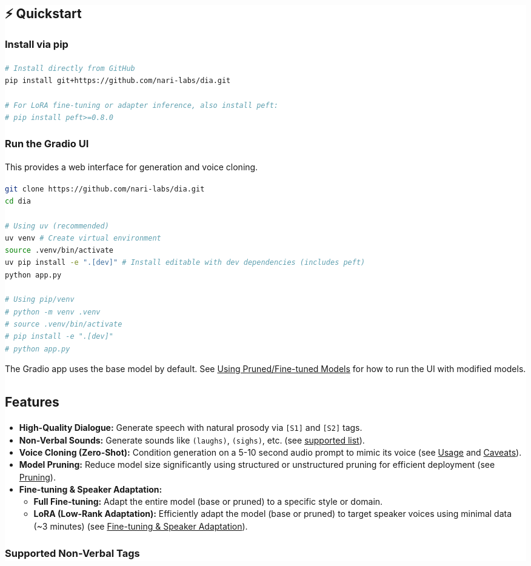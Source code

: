## ⚡️ Quickstart

### Install via pip

```bash
# Install directly from GitHub
pip install git+https://github.com/nari-labs/dia.git

# For LoRA fine-tuning or adapter inference, also install peft:
# pip install peft>=0.8.0
```

### Run the Gradio UI

This provides a web interface for generation and voice cloning.

```bash
git clone https://github.com/nari-labs/dia.git
cd dia

# Using uv (recommended)
uv venv # Create virtual environment
source .venv/bin/activate
uv pip install -e ".[dev]" # Install editable with dev dependencies (includes peft)
python app.py

# Using pip/venv
# python -m venv .venv
# source .venv/bin/activate
# pip install -e ".[dev]"
# python app.py
```

The Gradio app uses the base model by default. See [Using Pruned/Fine-tuned Models](#-using-prunedfine-tuned-models) for how to run the UI with modified models.

## Features

-   **High-Quality Dialogue:** Generate speech with natural prosody via `[S1]` and `[S2]` tags.
-   **Non-Verbal Sounds:** Generate sounds like `(laughs)`, `(sighs)`, etc. (see [supported list](#supported-non-verbal-tags)).
-   **Voice Cloning (Zero-Shot):** Condition generation on a 5-10 second audio prompt to mimic its voice (see [Usage](#️-usage) and [Caveats](#-caveats--best-practices)).
-   **Model Pruning:** Reduce model size significantly using structured or unstructured pruning for efficient deployment (see [Pruning](#️-pruning)).
-   **Fine-tuning & Speaker Adaptation:**
    -   **Full Fine-tuning:** Adapt the entire model (base or pruned) to a specific style or domain.
    *   **LoRA (Low-Rank Adaptation):** Efficiently adapt the model (base or pruned) to target speaker voices using minimal data (~3 minutes) (see [Fine-tuning & Speaker Adaptation](#-fine-tuning--speaker-adaptation)).

### Supported Non-Verbal Tags

